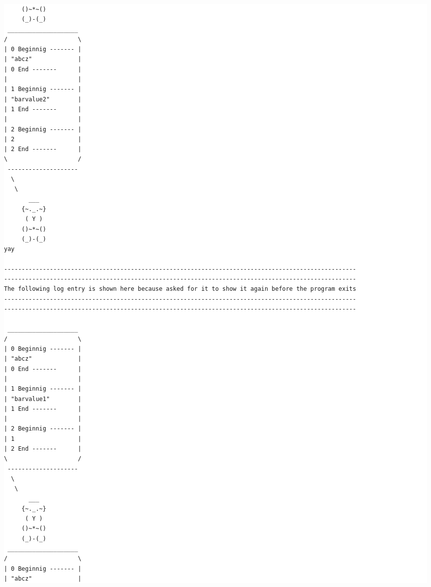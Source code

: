 ```
     ()~*~()   
     (_)-(_)   
 ____________________
/                    \
| 0 Beginnig ------- |
| "abcz"             |
| 0 End -------      |
|                    |
| 1 Beginnig ------- |
| "barvalue2"        |
| 1 End -------      |
|                    |
| 2 Beginnig ------- |
| 2                  |
| 2 End -------      |
\                    /
 --------------------
  \
   \
       ___  
     {~._.~}
      ( Y )
     ()~*~()   
     (_)-(_)   
yay

----------------------------------------------------------------------------------------------------
----------------------------------------------------------------------------------------------------
The following log entry is shown here because asked for it to show it again before the program exits
----------------------------------------------------------------------------------------------------
----------------------------------------------------------------------------------------------------

 ____________________
/                    \
| 0 Beginnig ------- |
| "abcz"             |
| 0 End -------      |
|                    |
| 1 Beginnig ------- |
| "barvalue1"        |
| 1 End -------      |
|                    |
| 2 Beginnig ------- |
| 1                  |
| 2 End -------      |
\                    /
 --------------------
  \
   \
       ___  
     {~._.~}
      ( Y )
     ()~*~()   
     (_)-(_)   
 ____________________
/                    \
| 0 Beginnig ------- |
| "abcz"             |
```